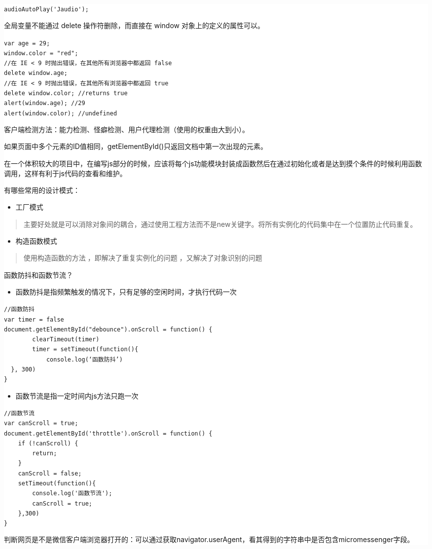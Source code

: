 ````
audioAutoPlay('Jaudio');  
````

全局变量不能通过 delete 操作符删除，而直接在 window 对象上的定义的属性可以。
````
var age = 29;
window.color = "red";
//在 IE < 9 时抛出错误，在其他所有浏览器中都返回 false
delete window.age;
//在 IE < 9 时抛出错误，在其他所有浏览器中都返回 true
delete window.color; //returns true
alert(window.age); //29
alert(window.color); //undefined
````

客户端检测方法：能力检测、怪癖检测、用户代理检测（使用的权重由大到小）。

如果页面中多个元素的ID值相同，getElementById()只返回文档中第一次出现的元素。

在一个体积较大的项目中，在编写js部分的时候，应该将每个js功能模块封装成函数然后在通过初始化或者是达到摸个条件的时候利用函数调用，这样有利于js代码的查看和维护。

有哪些常用的设计模式：
* 工厂模式
> 主要好处就是可以消除对象间的耦合，通过使用工程方法而不是new关键字。将所有实例化的代码集中在一个位置防止代码重复。
* 构造函数模式
> 使用构造函数的方法 ，即解决了重复实例化的问题 ，又解决了对象识别的问题

函数防抖和函数节流？
* 函数防抖是指频繁触发的情况下，只有足够的空闲时间，才执行代码一次
````
//函数防抖
var timer = false
document.getElementById("debounce").onScroll = function() {
        clearTimeout(timer)  
        timer = setTimeout(function(){
            console.log(‘函数防抖’) 
  }, 300)     
}
````
* 函数节流是指一定时间内js方法只跑一次
````
//函数节流
var canScroll = true;
document.getElementById('throttle').onScroll = function() {
    if (!canScroll) {
        return;
    }
    canScroll = false;
    setTimeout(function(){
        console.log('函数节流');
        canScroll = true;
    },300)       
}
````
判断网页是不是微信客户端浏览器打开的：可以通过获取navigator.userAgent，看其得到的字符串中是否包含micromessenger字段。
